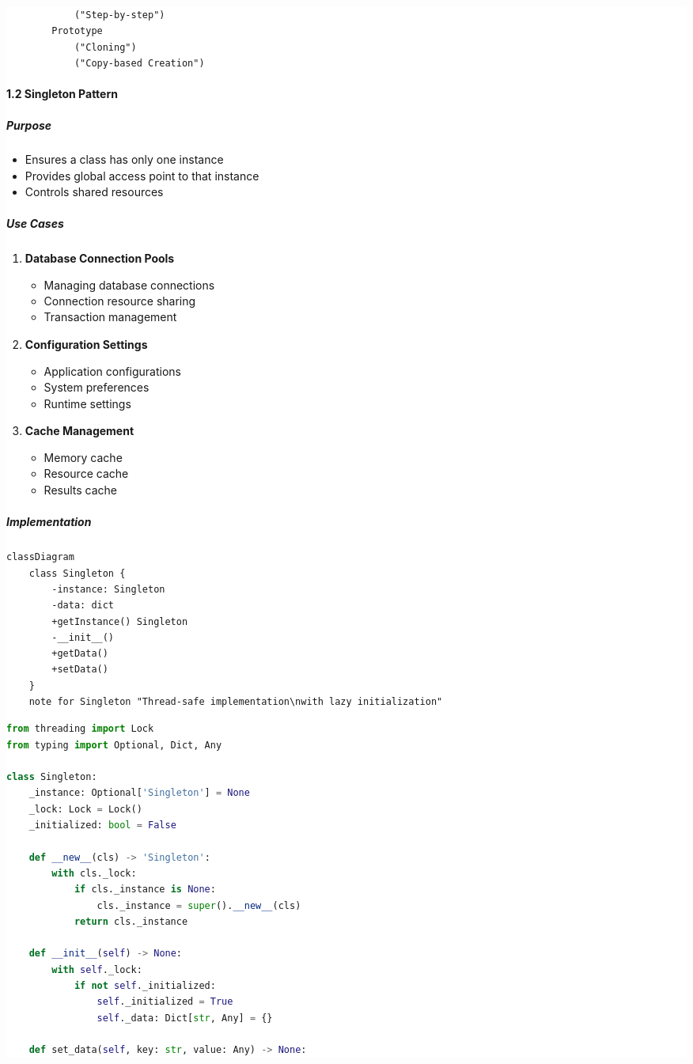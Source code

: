 ```mermaid
            ("Step-by-step")
        Prototype
            ("Cloning")
            ("Copy-based Creation")
```

#### 1.2 Singleton Pattern

##### Purpose
- Ensures a class has only one instance
- Provides global access point to that instance
- Controls shared resources

##### Use Cases
1. **Database Connection Pools**
   - Managing database connections
   - Connection resource sharing
   - Transaction management

2. **Configuration Settings**
   - Application configurations
   - System preferences
   - Runtime settings

3. **Cache Management**
   - Memory cache
   - Resource cache
   - Results cache

##### Implementation
```mermaid
classDiagram
    class Singleton {
        -instance: Singleton
        -data: dict
        +getInstance() Singleton
        -__init__()
        +getData()
        +setData()
    }
    note for Singleton "Thread-safe implementation\nwith lazy initialization"
```

```python
from threading import Lock
from typing import Optional, Dict, Any

class Singleton:
    _instance: Optional['Singleton'] = None
    _lock: Lock = Lock()
    _initialized: bool = False
    
    def __new__(cls) -> 'Singleton':
        with cls._lock:
            if cls._instance is None:
                cls._instance = super().__new__(cls)
            return cls._instance
    
    def __init__(self) -> None:
        with self._lock:
            if not self._initialized:
                self._initialized = True
                self._data: Dict[str, Any] = {}
    
    def set_data(self, key: str, value: Any) -> None:
```